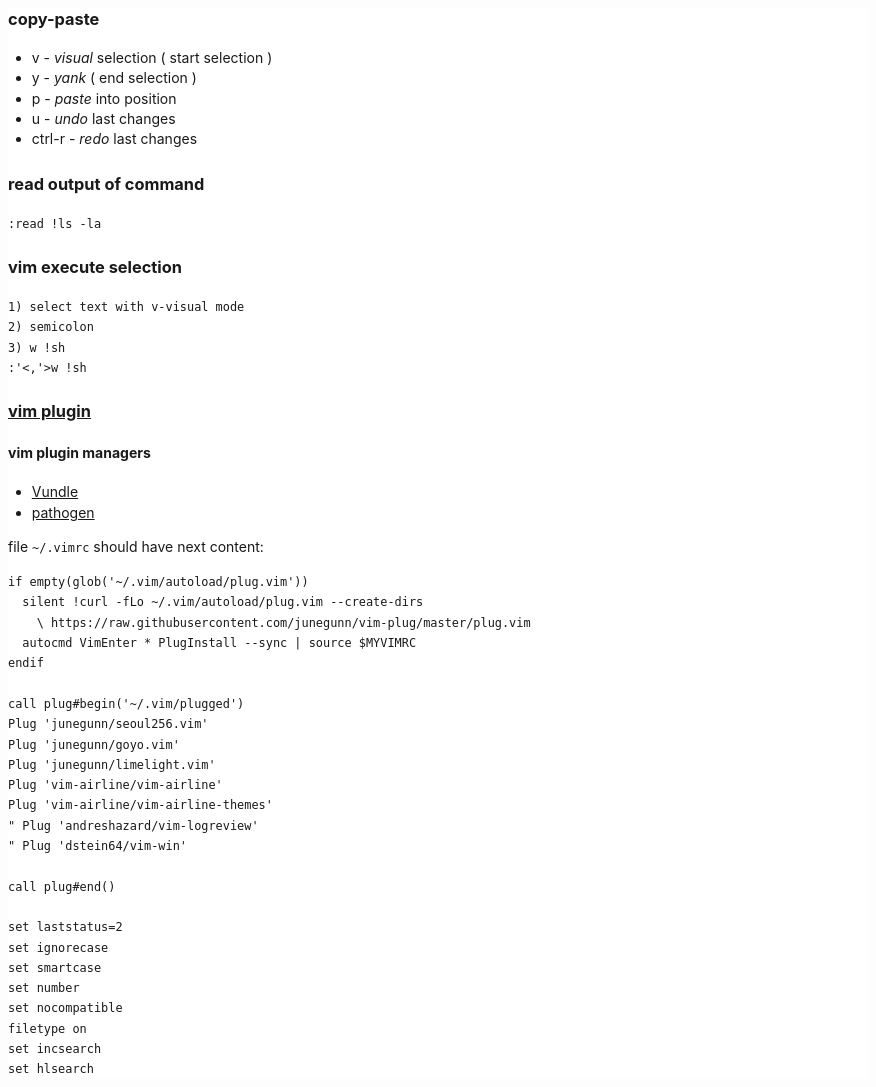 ### copy-paste
* v - *visual* selection ( start selection )
* y - *yank* ( end selection )
* p - *paste* into position
* u - *undo* last changes
* ctrl-r - *redo* last changes

### read output of command 
```
:read !ls -la
```

### vim execute selection  
```
1) select text with v-visual mode
2) semicolon
3) w !sh
:'<,'>w !sh
```

### [vim plugin](https://github.com/junegunn/vim-plug)
#### vim plugin managers
* [Vundle](https://github.com/VundleVim/Vundle.vim)
* [pathogen](https://github.com/tpope/vim-pathogen)

file ```~/.vimrc``` should have next content: 
```
if empty(glob('~/.vim/autoload/plug.vim'))
  silent !curl -fLo ~/.vim/autoload/plug.vim --create-dirs
    \ https://raw.githubusercontent.com/junegunn/vim-plug/master/plug.vim
  autocmd VimEnter * PlugInstall --sync | source $MYVIMRC
endif

call plug#begin('~/.vim/plugged')
Plug 'junegunn/seoul256.vim'
Plug 'junegunn/goyo.vim'
Plug 'junegunn/limelight.vim'
Plug 'vim-airline/vim-airline'
Plug 'vim-airline/vim-airline-themes'
" Plug 'andreshazard/vim-logreview'
" Plug 'dstein64/vim-win'

call plug#end()

set laststatus=2
set ignorecase
set smartcase
set number
set nocompatible
filetype on
set incsearch
set hlsearch
```  
